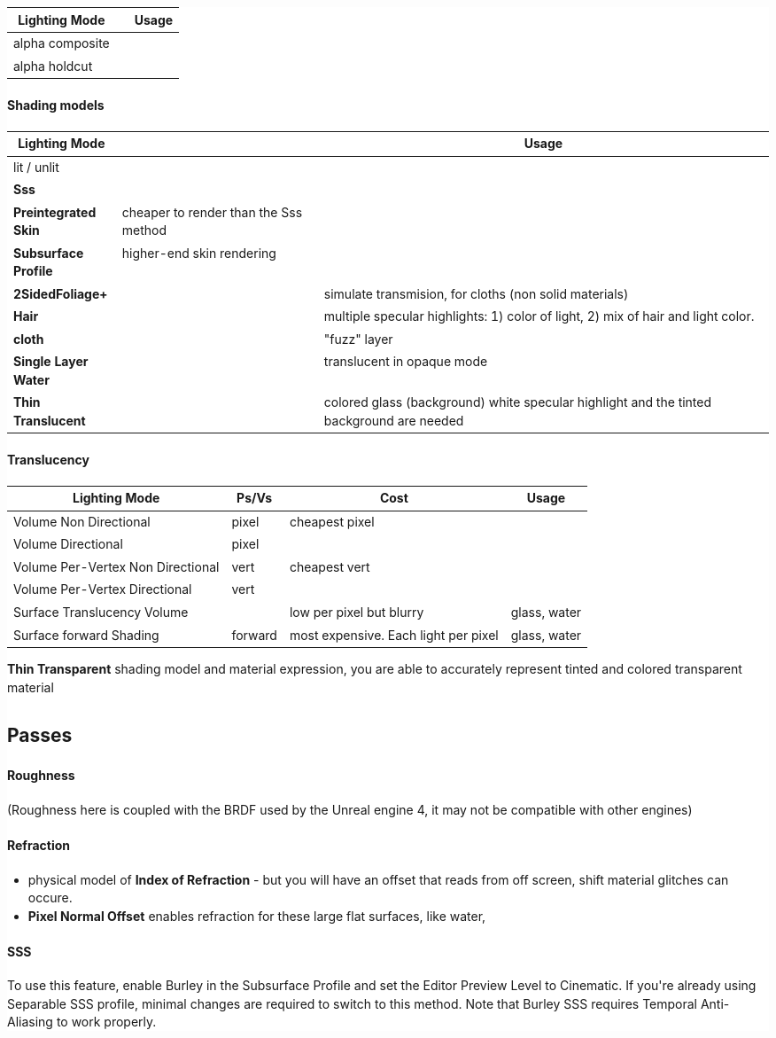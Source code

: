 |Lighting Mode | |   Usage|
|-- | -- | -- |
|alpha composite
| alpha holdcut

#### Shading models

|Lighting Mode | |   Usage|
|-- | -- | -- |
|lit / unlit
**Sss** |
**Preintegrated Skin**|   cheaper to render than the Sss method |
**Subsurface Profile** | higher-end skin rendering |
**2SidedFoliage+** | |  simulate transmision, for cloths (non solid materials)
**Hair** | | multiple specular highlights: 1) color of light, 2) mix of hair and light color.
**cloth** | | "fuzz" layer
**Single Layer Water** | | translucent in opaque mode
**Thin Translucent** | | colored glass (background) white specular highlight and the tinted background are needed


#### Translucency

Lighting Mode | Ps/Vs | Cost |  Usage|
-- | -- | -- | -- |
Volume Non Directional| pixel | cheapest pixel|
Volume Directional | pixel ||
Volume Per-Vertex Non Directional| vert | cheapest vert|
Volume Per-Vertex Directional| vert||
Surface Translucency Volume ||low per pixel but blurry | glass, water
Surface forward Shading| forward |most expensive. Each light per pixel| glass, water


**Thin Transparent** shading model and material expression, you are able to accurately represent tinted and colored transparent material

## Passes

#### Roughness
(Roughness here is coupled with the BRDF used by the Unreal engine 4, it may not be compatible with other engines)

#### Refraction
-  physical model of **Index of Refraction** - but you will have an offset that reads from off screen, shift material glitches can occure.   
- **Pixel Normal Offset** enables refraction for these large flat surfaces, like water,

#### SSS
To use this feature, enable Burley in the Subsurface Profile and set the Editor Preview Level to Cinematic. If you're already using Separable SSS profile, minimal changes are required to switch to this method. Note that Burley SSS requires Temporal Anti-Aliasing to work properly.
